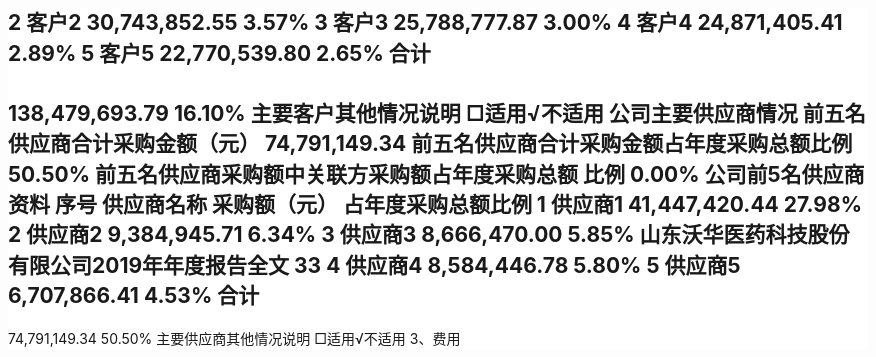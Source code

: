 2
客户2
30,743,852.55
3.57%
3
客户3
25,788,777.87
3.00%
4
客户4
24,871,405.41
2.89%
5
客户5
22,770,539.80
2.65%
合计
--
138,479,693.79
16.10%
主要客户其他情况说明
□适用√不适用
公司主要供应商情况
前五名供应商合计采购金额（元）
74,791,149.34
前五名供应商合计采购金额占年度采购总额比例
50.50%
前五名供应商采购额中关联方采购额占年度采购总额
比例
0.00%
公司前5名供应商资料
序号
供应商名称
采购额（元）
占年度采购总额比例
1
供应商1
41,447,420.44
27.98%
2
供应商2
9,384,945.71
6.34%
3
供应商3
8,666,470.00
5.85%
山东沃华医药科技股份有限公司2019年年度报告全文
33
4
供应商4
8,584,446.78
5.80%
5
供应商5
6,707,866.41
4.53%
合计
--
74,791,149.34
50.50%
主要供应商其他情况说明
□适用√不适用
3、费用